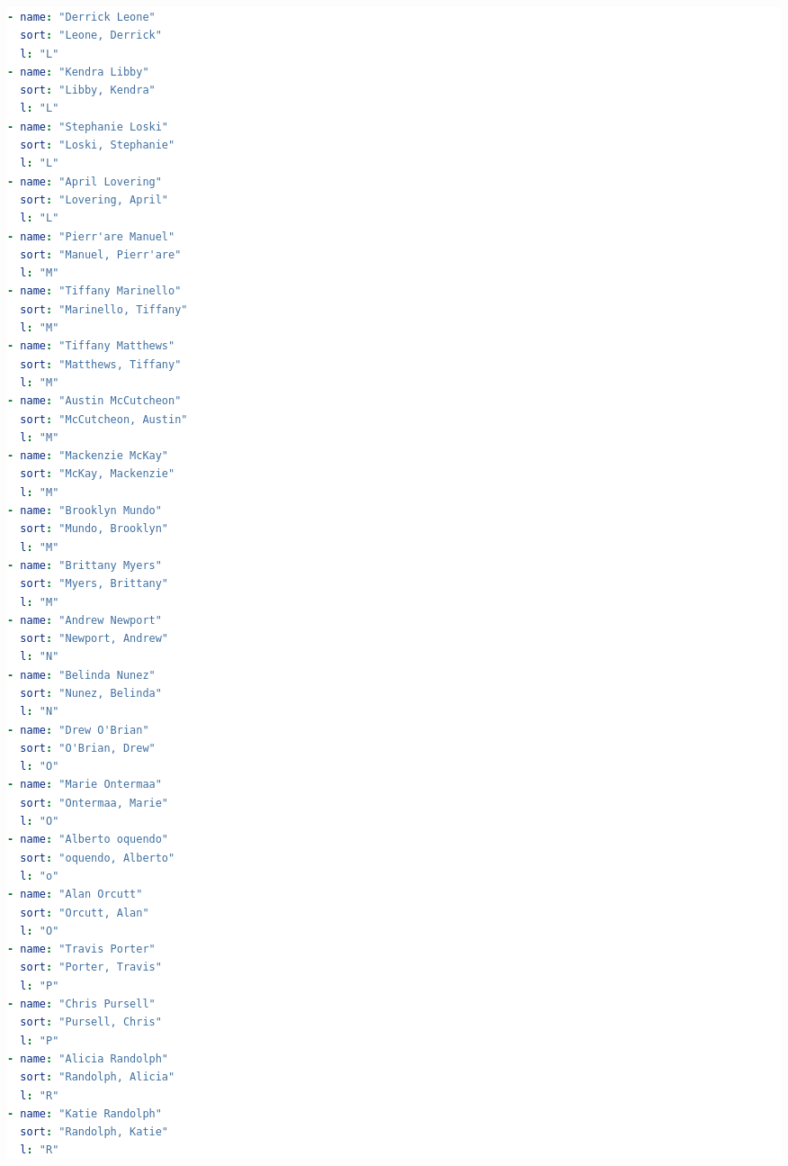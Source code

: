 ```yaml
- name: "Derrick Leone"
  sort: "Leone, Derrick"
  l: "L"
- name: "Kendra Libby"
  sort: "Libby, Kendra"
  l: "L"
- name: "Stephanie Loski"
  sort: "Loski, Stephanie"
  l: "L"
- name: "April Lovering"
  sort: "Lovering, April"
  l: "L"
- name: "Pierr'are Manuel"
  sort: "Manuel, Pierr'are"
  l: "M"
- name: "Tiffany Marinello"
  sort: "Marinello, Tiffany"
  l: "M"
- name: "Tiffany Matthews"
  sort: "Matthews, Tiffany"
  l: "M"
- name: "Austin McCutcheon"
  sort: "McCutcheon, Austin"
  l: "M"
- name: "Mackenzie McKay"
  sort: "McKay, Mackenzie"
  l: "M"
- name: "Brooklyn Mundo"
  sort: "Mundo, Brooklyn"
  l: "M"
- name: "Brittany Myers"
  sort: "Myers, Brittany"
  l: "M"
- name: "Andrew Newport"
  sort: "Newport, Andrew"
  l: "N"
- name: "Belinda Nunez"
  sort: "Nunez, Belinda"
  l: "N"
- name: "Drew O'Brian"
  sort: "O'Brian, Drew"
  l: "O"
- name: "Marie Ontermaa"
  sort: "Ontermaa, Marie"
  l: "O"
- name: "Alberto oquendo"
  sort: "oquendo, Alberto"
  l: "o"
- name: "Alan Orcutt"
  sort: "Orcutt, Alan"
  l: "O"
- name: "Travis Porter"
  sort: "Porter, Travis"
  l: "P"
- name: "Chris Pursell"
  sort: "Pursell, Chris"
  l: "P"
- name: "Alicia Randolph"
  sort: "Randolph, Alicia"
  l: "R"
- name: "Katie Randolph"
  sort: "Randolph, Katie"
  l: "R"
```